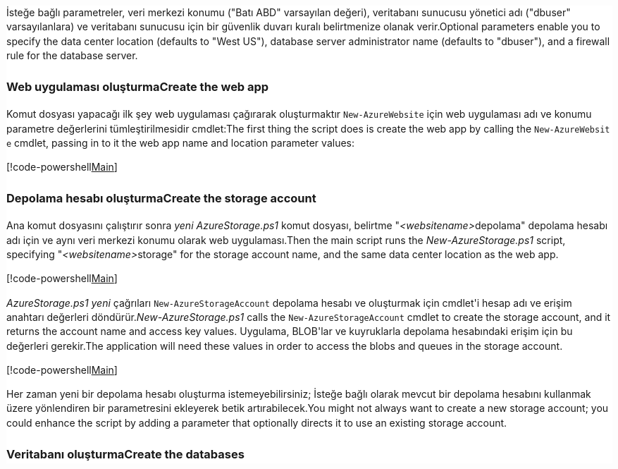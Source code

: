 <span data-ttu-id="a1633-184">İsteğe bağlı parametreler, veri merkezi konumu ("Batı ABD" varsayılan değeri), veritabanı sunucusu yönetici adı ("dbuser" varsayılanlara) ve veritabanı sunucusu için bir güvenlik duvarı kuralı belirtmenize olanak verir.</span><span class="sxs-lookup"><span data-stu-id="a1633-184">Optional parameters enable you to specify the data center location (defaults to "West US"), database server administrator name (defaults to "dbuser"), and a firewall rule for the database server.</span></span>

### <a name="create-the-web-app"></a><span data-ttu-id="a1633-185">Web uygulaması oluşturma</span><span class="sxs-lookup"><span data-stu-id="a1633-185">Create the web app</span></span>

<span data-ttu-id="a1633-186">Komut dosyası yapacağı ilk şey web uygulaması çağırarak oluşturmaktır `New-AzureWebsite` için web uygulaması adı ve konumu parametre değerlerini tümleştirilmesidir cmdlet:</span><span class="sxs-lookup"><span data-stu-id="a1633-186">The first thing the script does is create the web app by calling the `New-AzureWebsite` cmdlet, passing in to it the web app name and location parameter values:</span></span>

[!code-powershell[Main](automate-everything/samples/sample3.ps1?highlight=2)]

### <a name="create-the-storage-account"></a><span data-ttu-id="a1633-187">Depolama hesabı oluşturma</span><span class="sxs-lookup"><span data-stu-id="a1633-187">Create the storage account</span></span>

<span data-ttu-id="a1633-188">Ana komut dosyasını çalıştırır sonra <em>yeni AzureStorage.ps1</em> komut dosyası, belirtme "<em>&lt;websitename&gt;</em>depolama" depolama hesabı adı için ve aynı veri merkezi konumu olarak web uygulaması.</span><span class="sxs-lookup"><span data-stu-id="a1633-188">Then the main script runs the <em>New-AzureStorage.ps1</em> script, specifying "<em>&lt;websitename&gt;</em>storage" for the storage account name, and the same data center location as the web app.</span></span>

[!code-powershell[Main](automate-everything/samples/sample4.ps1?highlight=3)]

<span data-ttu-id="a1633-189">*AzureStorage.ps1 yeni* çağrıları `New-AzureStorageAccount` depolama hesabı ve oluşturmak için cmdlet'i hesap adı ve erişim anahtarı değerleri döndürür.</span><span class="sxs-lookup"><span data-stu-id="a1633-189">*New-AzureStorage.ps1* calls the `New-AzureStorageAccount` cmdlet to create the storage account, and it returns the account name and access key values.</span></span> <span data-ttu-id="a1633-190">Uygulama, BLOB'lar ve kuyruklarla depolama hesabındaki erişim için bu değerleri gerekir.</span><span class="sxs-lookup"><span data-stu-id="a1633-190">The application will need these values in order to access the blobs and queues in the storage account.</span></span>

[!code-powershell[Main](automate-everything/samples/sample5.ps1?highlight=2)]

<span data-ttu-id="a1633-191">Her zaman yeni bir depolama hesabı oluşturma istemeyebilirsiniz; İsteğe bağlı olarak mevcut bir depolama hesabını kullanmak üzere yönlendiren bir parametresini ekleyerek betik artırabilecek.</span><span class="sxs-lookup"><span data-stu-id="a1633-191">You might not always want to create a new storage account; you could enhance the script by adding a parameter that optionally directs it to use an existing storage account.</span></span>

### <a name="create-the-databases"></a><span data-ttu-id="a1633-192">Veritabanı oluşturma</span><span class="sxs-lookup"><span data-stu-id="a1633-192">Create the databases</span></span>
